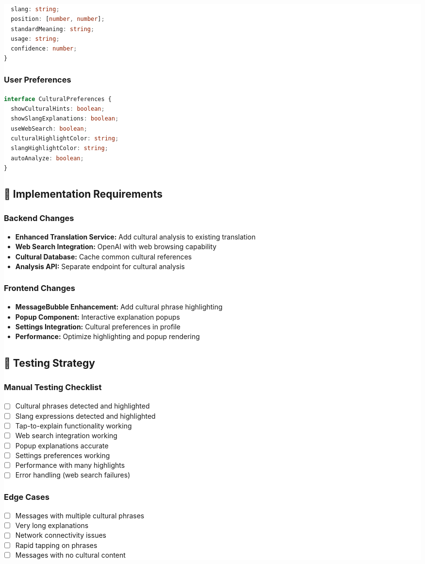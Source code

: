 ```typescript
  slang: string;
  position: [number, number];
  standardMeaning: string;
  usage: string;
  confidence: number;
}
```

### **User Preferences**
```typescript
interface CulturalPreferences {
  showCulturalHints: boolean;
  showSlangExplanations: boolean;
  useWebSearch: boolean;
  culturalHighlightColor: string;
  slangHighlightColor: string;
  autoAnalyze: boolean;
}
```

## 🔄 **Implementation Requirements**

### **Backend Changes**
- **Enhanced Translation Service:** Add cultural analysis to existing translation
- **Web Search Integration:** OpenAI with web browsing capability
- **Cultural Database:** Cache common cultural references
- **Analysis API:** Separate endpoint for cultural analysis

### **Frontend Changes**
- **MessageBubble Enhancement:** Add cultural phrase highlighting
- **Popup Component:** Interactive explanation popups
- **Settings Integration:** Cultural preferences in profile
- **Performance:** Optimize highlighting and popup rendering

## 🧪 **Testing Strategy**

### **Manual Testing Checklist**
- [ ] Cultural phrases detected and highlighted
- [ ] Slang expressions detected and highlighted
- [ ] Tap-to-explain functionality working
- [ ] Web search integration working
- [ ] Popup explanations accurate
- [ ] Settings preferences working
- [ ] Performance with many highlights
- [ ] Error handling (web search failures)

### **Edge Cases**
- [ ] Messages with multiple cultural phrases
- [ ] Very long explanations
- [ ] Network connectivity issues
- [ ] Rapid tapping on phrases
- [ ] Messages with no cultural content
